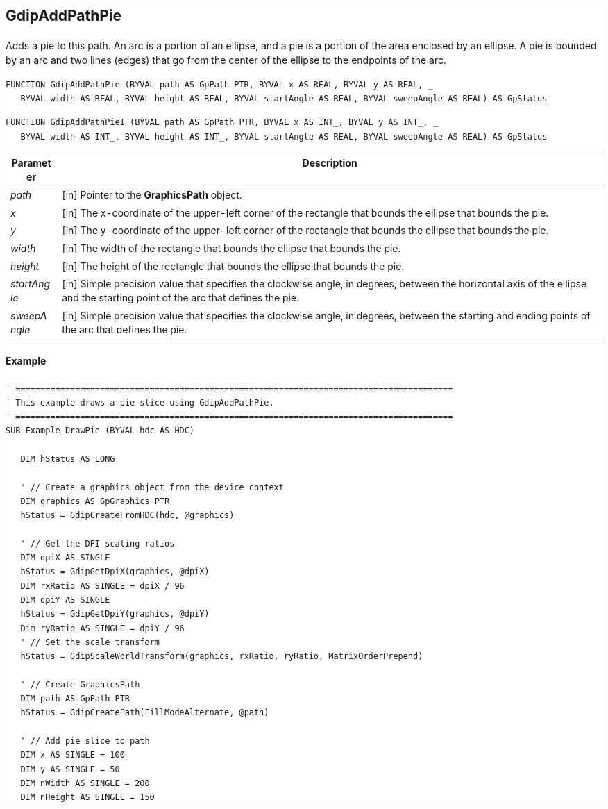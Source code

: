 ## GdipAddPathPie

Adds a pie to this path. An arc is a portion of an ellipse, and a pie is a portion of the area enclosed by an ellipse. A pie is bounded by an arc and two lines (edges) that go from the center of the ellipse to the endpoints of the arc.

```
FUNCTION GdipAddPathPie (BYVAL path AS GpPath PTR, BYVAL x AS REAL, BYVAL y AS REAL, _
   BYVAL width AS REAL, BYVAL height AS REAL, BYVAL startAngle AS REAL, BYVAL sweepAngle AS REAL) AS GpStatus
```
```
FUNCTION GdipAddPathPieI (BYVAL path AS GpPath PTR, BYVAL x AS INT_, BYVAL y AS INT_, _
   BYVAL width AS INT_, BYVAL height AS INT_, BYVAL startAngle AS REAL, BYVAL sweepAngle AS REAL) AS GpStatus
```

| Parameter  | Description |
| ---------- | ----------- |
| *path* | [in] Pointer to the **GraphicsPath** object. |
| *x* | [in] The x-coordinate of the upper-left corner of the rectangle that bounds the ellipse that bounds the pie. |
| *y* | [in] The y-coordinate of the upper-left corner of the rectangle that bounds the ellipse that bounds the pie. |
| *width* | [in] The width of the rectangle that bounds the ellipse that bounds the pie. |
| *height* | [in] The height of the rectangle that bounds the ellipse that bounds the pie. |
| *startAngle* | [in] Simple precision value that specifies the clockwise angle, in degrees, between the horizontal axis of the ellipse and the starting point of the arc that defines the pie. |
| *sweepAngle* | [in] Simple precision value that specifies the clockwise angle, in degrees, between the starting and ending points of the arc that defines the pie. |

#### Example

```
' ========================================================================================
' This example draws a pie slice using GdipAddPathPie.
' ========================================================================================
SUB Example_DrawPie (BYVAL hdc AS HDC)

   DIM hStatus AS LONG

   ' // Create a graphics object from the device context
   DIM graphics AS GpGraphics PTR
   hStatus = GdipCreateFromHDC(hdc, @graphics)

   ' // Get the DPI scaling ratios
   DIM dpiX AS SINGLE
   hStatus = GdipGetDpiX(graphics, @dpiX)
   DIM rxRatio AS SINGLE = dpiX / 96
   DIM dpiY AS SINGLE
   hStatus = GdipGetDpiY(graphics, @dpiY)
   Dim ryRatio AS SINGLE = dpiY / 96
   ' // Set the scale transform
   hStatus = GdipScaleWorldTransform(graphics, rxRatio, ryRatio, MatrixOrderPrepend)

   ' // Create GraphicsPath
   DIM path AS GpPath PTR
   hStatus = GdipCreatePath(FillModeAlternate, @path)

   ' // Add pie slice to path
   DIM x AS SINGLE = 100
   DIM y AS SINGLE = 50
   DIM nWidth AS SINGLE = 200
   DIM nHeight AS SINGLE = 150
```